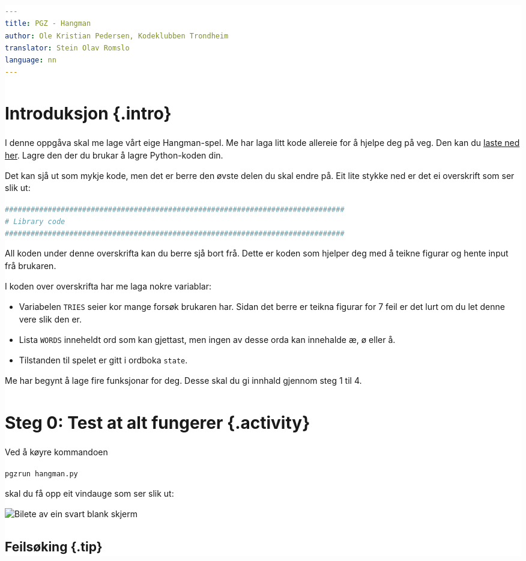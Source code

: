 ```yaml
---
title: PGZ - Hangman
author: Ole Kristian Pedersen, Kodeklubben Trondheim
translator: Stein Olav Romslo
language: nn
---
```



# Introduksjon {.intro}

I denne oppgåva skal me lage vårt eige Hangman-spel. Me har laga litt kode
allereie for å hjelpe deg på veg. Den kan du [laste ned her](./hangman.py).
Lagre den der du brukar å lagre Python-koden din.

Det kan sjå ut som mykje kode, men det er berre den øvste delen du skal endre
på. Eit lite stykke ned er det ei overskrift som ser slik ut:

```python
###############################################################################
# Library code
###############################################################################
```

All koden under denne overskrifta kan du berre sjå bort frå. Dette er koden som
hjelper deg med å teikne figurar og hente input frå brukaren.

I koden over overskrifta har me laga nokre variablar:

- Variabelen `TRIES` seier kor mange forsøk brukaren har. Sidan det berre er
  teikna figurar for 7 feil er det lurt om du let denne vere slik den er.

- Lista `WORDS` inneheldt ord som kan gjettast, men ingen av desse orda kan
  innehalde æ, ø eller å.

- Tilstanden til spelet er gitt i ordboka `state`.

Me har begynt å lage fire funksjonar for deg. Desse skal du gi innhald gjennom
steg 1 til 4.


# Steg 0: Test at alt fungerer {.activity}

Ved å køyre kommandoen

```sh
pgzrun hangman.py
```

skal du få opp eit vindauge som ser slik ut:

![Bilete av ein svart blank skjerm](./hangman_blank_screen.png)

## Feilsøking {.tip}
